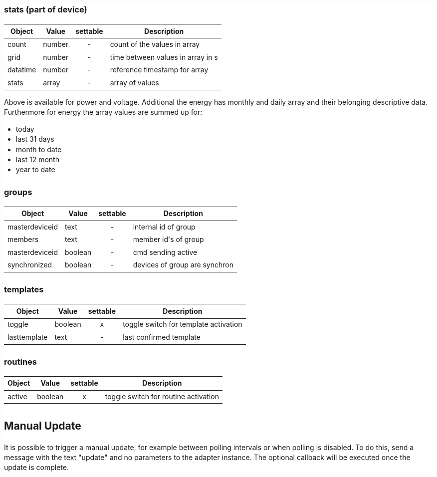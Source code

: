 ### stats (part of device)

| Object   | Value  | settable | Description                       |
| -------- | ------ | :------: | --------------------------------- |
| count    | number |    -     | count of the values in array      |
| grid     | number |    -     | time between values in array in s |
| datatime | number |    -     | reference timestamp for array     |
| stats    | array  |    -     | array of values                   |

Above is available for power and voltage.
Additional the energy has monthly and daily array and their belonging descriptive data.
Furthermore for energy the array values are summed up for:

- today
- last 31 days
- month to date
- last 12 month
- year to date

### groups

| Object         | Value   | settable | Description                   |
| -------------- | ------- | :------: | ----------------------------- |
| masterdeviceid | text    |    -     | internal id of group          |
| members        | text    |    -     | member id's of group          |
| masterdeviceid | boolean |    -     | cmd sending active            |
| synchronized   | boolean |    -     | devices of group are synchron |

### templates

| Object       | Value   | settable | Description                           |
| ------------ | ------- | :------: | ------------------------------------- |
| toggle       | boolean |    x     | toggle switch for template activation |
| lasttemplate | text    |    -     | last confirmed template               |

### routines

| Object | Value   | settable | Description                          |
| ------ | ------- | :------: | ------------------------------------ |
| active | boolean |    x     | toggle switch for routine activation |

## Manual Update

It is possible to trigger a manual update, for example between polling intervals or when polling is disabled.
To do this, send a message with the text "update" and no parameters to the adapter instance.
The optional callback will be executed once the update is complete.
